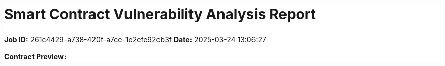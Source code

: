 # Smart Contract Vulnerability Analysis Report

**Job ID:** 261c4429-a738-420f-a7ce-1e2efe92cb3f
**Date:** 2025-03-24 13:06:27

**Contract Preview:**

```solidity

```